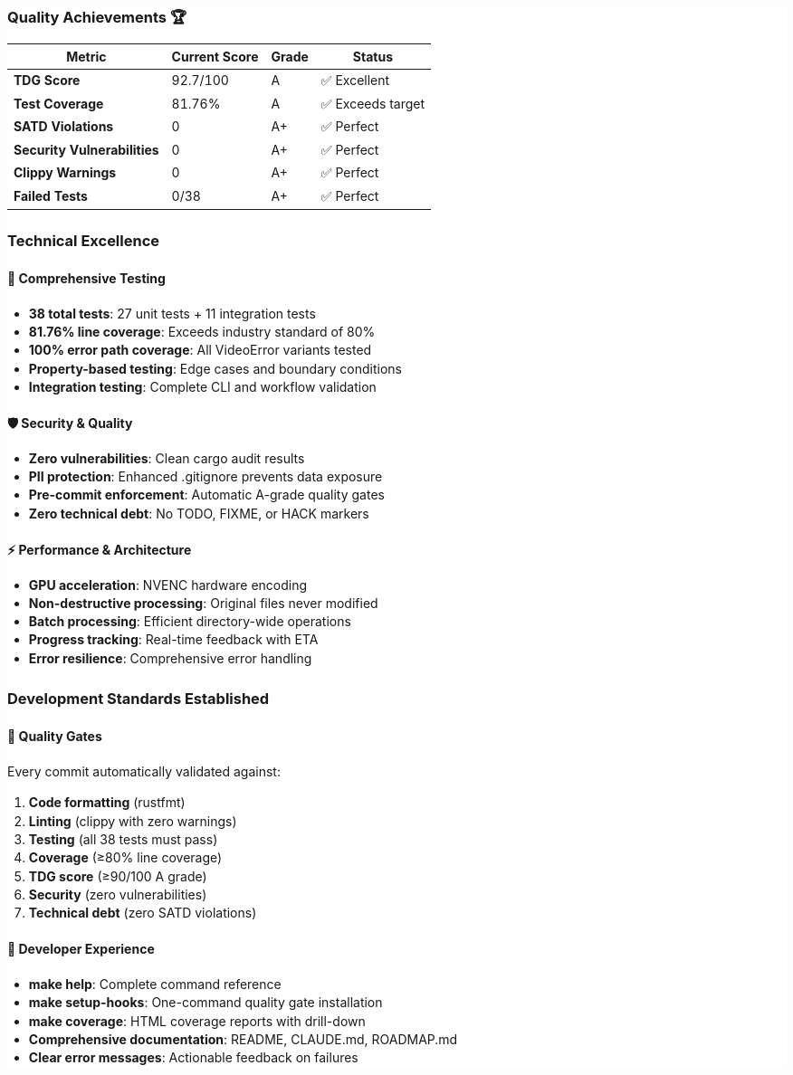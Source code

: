 ### Quality Achievements 🏆

| Metric | Current Score | Grade | Status |
|--------|---------------|-------|---------|
| **TDG Score** | 92.7/100 | A | ✅ Excellent |
| **Test Coverage** | 81.76% | A | ✅ Exceeds target |
| **SATD Violations** | 0 | A+ | ✅ Perfect |
| **Security Vulnerabilities** | 0 | A+ | ✅ Perfect |
| **Clippy Warnings** | 0 | A+ | ✅ Perfect |
| **Failed Tests** | 0/38 | A+ | ✅ Perfect |

### Technical Excellence

#### **🧪 Comprehensive Testing**
- **38 total tests**: 27 unit tests + 11 integration tests
- **81.76% line coverage**: Exceeds industry standard of 80%
- **100% error path coverage**: All VideoError variants tested
- **Property-based testing**: Edge cases and boundary conditions
- **Integration testing**: Complete CLI and workflow validation

#### **🛡️ Security & Quality**
- **Zero vulnerabilities**: Clean cargo audit results
- **PII protection**: Enhanced .gitignore prevents data exposure
- **Pre-commit enforcement**: Automatic A-grade quality gates
- **Zero technical debt**: No TODO, FIXME, or HACK markers

#### **⚡ Performance & Architecture**
- **GPU acceleration**: NVENC hardware encoding
- **Non-destructive processing**: Original files never modified
- **Batch processing**: Efficient directory-wide operations
- **Progress tracking**: Real-time feedback with ETA
- **Error resilience**: Comprehensive error handling

### Development Standards Established

#### **🎯 Quality Gates**
Every commit automatically validated against:
1. **Code formatting** (rustfmt)
2. **Linting** (clippy with zero warnings)
3. **Testing** (all 38 tests must pass)
4. **Coverage** (≥80% line coverage)
5. **TDG score** (≥90/100 A grade)
6. **Security** (zero vulnerabilities)
7. **Technical debt** (zero SATD violations)

#### **🔧 Developer Experience**
- **make help**: Complete command reference
- **make setup-hooks**: One-command quality gate installation  
- **make coverage**: HTML coverage reports with drill-down
- **Comprehensive documentation**: README, CLAUDE.md, ROADMAP.md
- **Clear error messages**: Actionable feedback on failures
